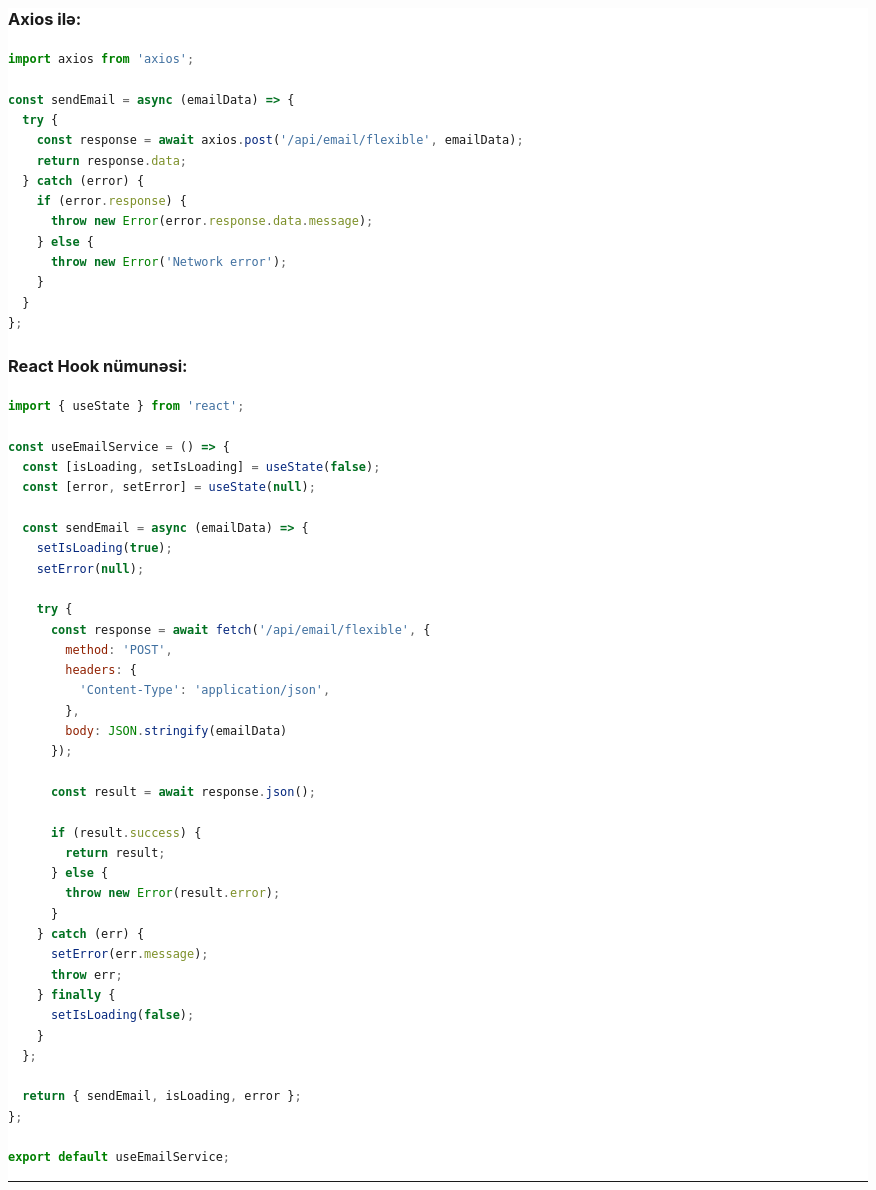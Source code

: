 ### **Axios ilə:**
```javascript
import axios from 'axios';

const sendEmail = async (emailData) => {
  try {
    const response = await axios.post('/api/email/flexible', emailData);
    return response.data;
  } catch (error) {
    if (error.response) {
      throw new Error(error.response.data.message);
    } else {
      throw new Error('Network error');
    }
  }
};
```

### **React Hook nümunəsi:**
```javascript
import { useState } from 'react';

const useEmailService = () => {
  const [isLoading, setIsLoading] = useState(false);
  const [error, setError] = useState(null);

  const sendEmail = async (emailData) => {
    setIsLoading(true);
    setError(null);

    try {
      const response = await fetch('/api/email/flexible', {
        method: 'POST',
        headers: {
          'Content-Type': 'application/json',
        },
        body: JSON.stringify(emailData)
      });

      const result = await response.json();

      if (result.success) {
        return result;
      } else {
        throw new Error(result.error);
      }
    } catch (err) {
      setError(err.message);
      throw err;
    } finally {
      setIsLoading(false);
    }
  };

  return { sendEmail, isLoading, error };
};

export default useEmailService;
```

---